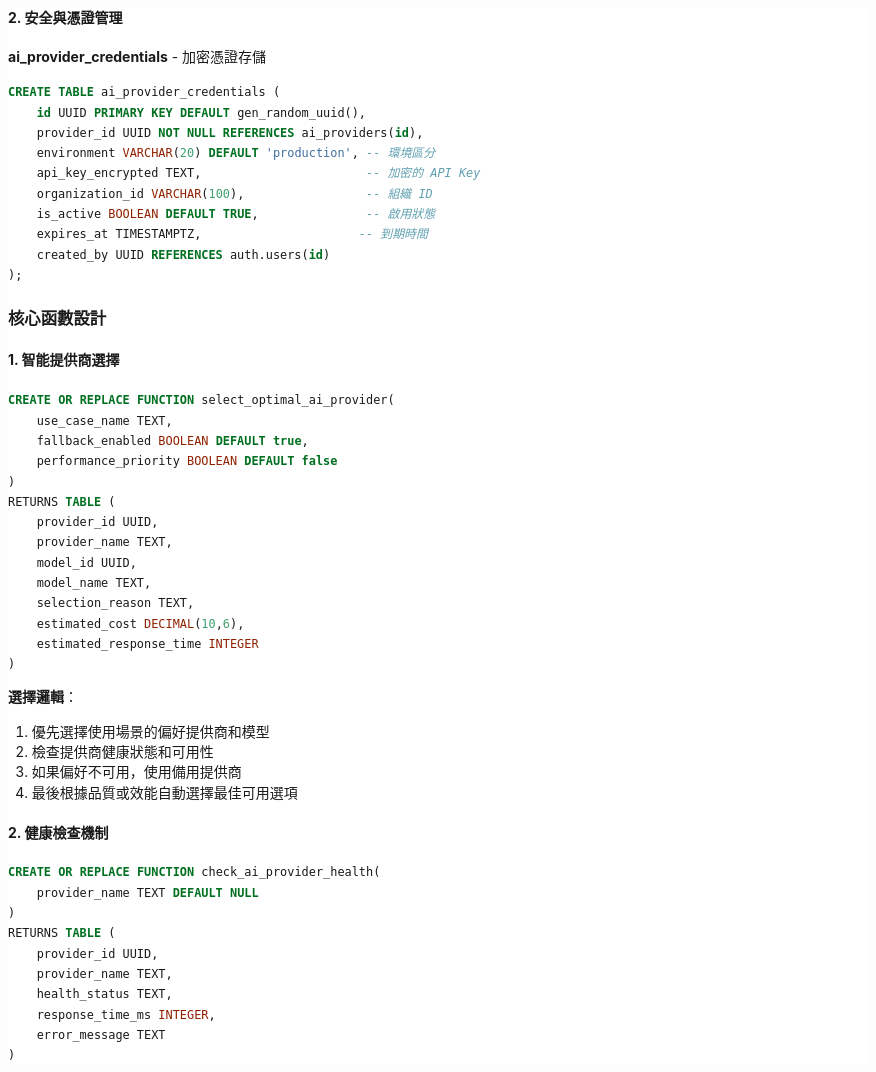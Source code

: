 #### 2. 安全與憑證管理

**ai_provider_credentials** - 加密憑證存儲
```sql
CREATE TABLE ai_provider_credentials (
    id UUID PRIMARY KEY DEFAULT gen_random_uuid(),
    provider_id UUID NOT NULL REFERENCES ai_providers(id),
    environment VARCHAR(20) DEFAULT 'production', -- 環境區分
    api_key_encrypted TEXT,                       -- 加密的 API Key  
    organization_id VARCHAR(100),                 -- 組織 ID
    is_active BOOLEAN DEFAULT TRUE,               -- 啟用狀態
    expires_at TIMESTAMPTZ,                      -- 到期時間
    created_by UUID REFERENCES auth.users(id)
);
```

### 核心函數設計

#### 1. 智能提供商選擇

```sql
CREATE OR REPLACE FUNCTION select_optimal_ai_provider(
    use_case_name TEXT,
    fallback_enabled BOOLEAN DEFAULT true,
    performance_priority BOOLEAN DEFAULT false
)
RETURNS TABLE (
    provider_id UUID,
    provider_name TEXT, 
    model_id UUID,
    model_name TEXT,
    selection_reason TEXT,
    estimated_cost DECIMAL(10,6),
    estimated_response_time INTEGER
)
```

**選擇邏輯**：
1. 優先選擇使用場景的偏好提供商和模型
2. 檢查提供商健康狀態和可用性
3. 如果偏好不可用，使用備用提供商
4. 最後根據品質或效能自動選擇最佳可用選項

#### 2. 健康檢查機制

```sql
CREATE OR REPLACE FUNCTION check_ai_provider_health(
    provider_name TEXT DEFAULT NULL
)
RETURNS TABLE (
    provider_id UUID,
    provider_name TEXT,
    health_status TEXT,
    response_time_ms INTEGER,
    error_message TEXT
)
```
